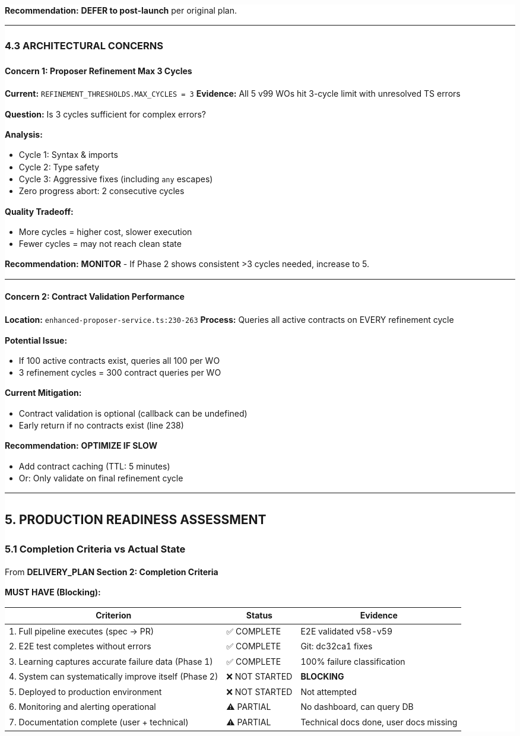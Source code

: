 **Recommendation:** **DEFER to post-launch** per original plan.

---

### 4.3 ARCHITECTURAL CONCERNS

#### Concern 1: Proposer Refinement Max 3 Cycles
**Current:** `REFINEMENT_THRESHOLDS.MAX_CYCLES = 3`
**Evidence:** All 5 v99 WOs hit 3-cycle limit with unresolved TS errors

**Question:** Is 3 cycles sufficient for complex errors?

**Analysis:**
- Cycle 1: Syntax & imports
- Cycle 2: Type safety
- Cycle 3: Aggressive fixes (including `any` escapes)
- Zero progress abort: 2 consecutive cycles

**Quality Tradeoff:**
- More cycles = higher cost, slower execution
- Fewer cycles = may not reach clean state

**Recommendation:** **MONITOR** - If Phase 2 shows consistent >3 cycles needed, increase to 5.

---

#### Concern 2: Contract Validation Performance
**Location:** `enhanced-proposer-service.ts:230-263`
**Process:** Queries all active contracts on EVERY refinement cycle

**Potential Issue:**
- If 100 active contracts exist, queries all 100 per WO
- 3 refinement cycles = 300 contract queries per WO

**Current Mitigation:**
- Contract validation is optional (callback can be undefined)
- Early return if no contracts exist (line 238)

**Recommendation:** **OPTIMIZE IF SLOW**
- Add contract caching (TTL: 5 minutes)
- Or: Only validate on final refinement cycle

---

## 5. PRODUCTION READINESS ASSESSMENT

### 5.1 Completion Criteria vs Actual State

From **DELIVERY_PLAN Section 2: Completion Criteria**

**MUST HAVE (Blocking):**

| Criterion | Status | Evidence |
|-----------|--------|----------|
| 1. Full pipeline executes (spec → PR) | ✅ COMPLETE | E2E validated v58-v59 |
| 2. E2E test completes without errors | ✅ COMPLETE | Git: dc32ca1 fixes |
| 3. Learning captures accurate failure data (Phase 1) | ✅ COMPLETE | 100% failure classification |
| 4. System can systematically improve itself (Phase 2) | ❌ NOT STARTED | **BLOCKING** |
| 5. Deployed to production environment | ❌ NOT STARTED | Not attempted |
| 6. Monitoring and alerting operational | ⚠️ PARTIAL | No dashboard, can query DB |
| 7. Documentation complete (user + technical) | ⚠️ PARTIAL | Technical docs done, user docs missing |
